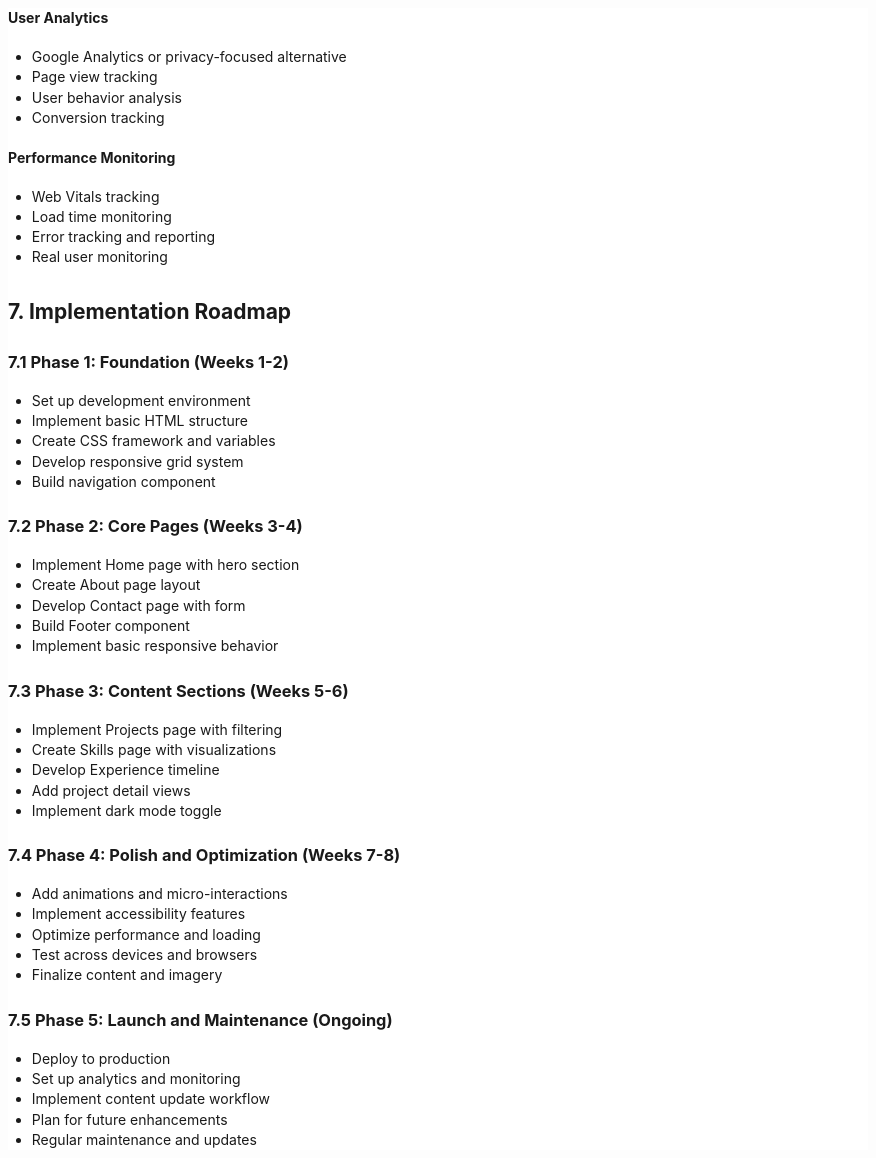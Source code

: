 #### User Analytics
- Google Analytics or privacy-focused alternative
- Page view tracking
- User behavior analysis
- Conversion tracking

#### Performance Monitoring
- Web Vitals tracking
- Load time monitoring
- Error tracking and reporting
- Real user monitoring

## 7. Implementation Roadmap

### 7.1 Phase 1: Foundation (Weeks 1-2)
- Set up development environment
- Implement basic HTML structure
- Create CSS framework and variables
- Develop responsive grid system
- Build navigation component

### 7.2 Phase 2: Core Pages (Weeks 3-4)
- Implement Home page with hero section
- Create About page layout
- Develop Contact page with form
- Build Footer component
- Implement basic responsive behavior

### 7.3 Phase 3: Content Sections (Weeks 5-6)
- Implement Projects page with filtering
- Create Skills page with visualizations
- Develop Experience timeline
- Add project detail views
- Implement dark mode toggle

### 7.4 Phase 4: Polish and Optimization (Weeks 7-8)
- Add animations and micro-interactions
- Implement accessibility features
- Optimize performance and loading
- Test across devices and browsers
- Finalize content and imagery

### 7.5 Phase 5: Launch and Maintenance (Ongoing)
- Deploy to production
- Set up analytics and monitoring
- Implement content update workflow
- Plan for future enhancements
- Regular maintenance and updates
